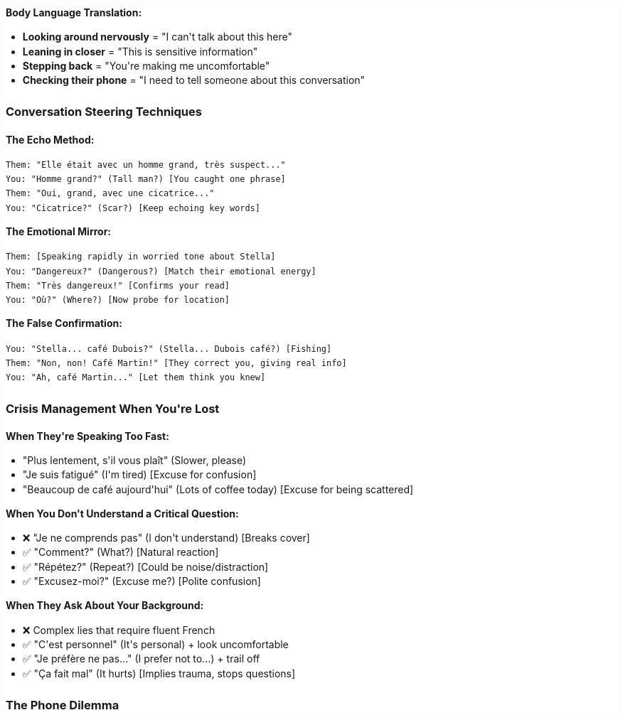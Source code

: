**Body Language Translation:**

- **Looking around nervously** = "I can't talk about this here"
- **Leaning in closer** = "This is sensitive information"
- **Stepping back** = "You're making me uncomfortable"
- **Checking their phone** = "I need to tell someone about this conversation"

### Conversation Steering Techniques

**The Echo Method:**

```
Them: "Elle était avec un homme grand, très suspect..."
You: "Homme grand?" (Tall man?) [You caught one phrase]
Them: "Oui, grand, avec une cicatrice..." 
You: "Cicatrice?" (Scar?) [Keep echoing key words]
```

**The Emotional Mirror:**

```
Them: [Speaking rapidly in worried tone about Stella]
You: "Dangereux?" (Dangerous?) [Match their emotional energy]
Them: "Très dangereux!" [Confirms your read]
You: "Où?" (Where?) [Now probe for location]
```

**The False Confirmation:**

```
You: "Stella... café Dubois?" (Stella... Dubois café?) [Fishing]
Them: "Non, non! Café Martin!" [They correct you, giving real info]
You: "Ah, café Martin..." [Let them think you knew]
```

### Crisis Management When You're Lost

**When They're Speaking Too Fast:**

- "Plus lentement, s'il vous plaît" (Slower, please)
- "Je suis fatigué" (I'm tired) [Excuse for confusion]
- "Beaucoup de café aujourd'hui" (Lots of coffee today) [Excuse for being scattered]

**When You Don't Understand a Critical Question:**

- ❌ "Je ne comprends pas" (I don't understand) [Breaks cover]
- ✅ "Comment?" (What?) [Natural reaction]
- ✅ "Répétez?" (Repeat?) [Could be noise/distraction]
- ✅ "Excusez-moi?" (Excuse me?) [Polite confusion]

**When They Ask About Your Background:**

- ❌ Complex lies that require fluent French
- ✅ "C'est personnel" (It's personal) + look uncomfortable
- ✅ "Je préfère ne pas..." (I prefer not to...) + trail off
- ✅ "Ça fait mal" (It hurts) [Implies trauma, stops questions]

### The Phone Dilemma
